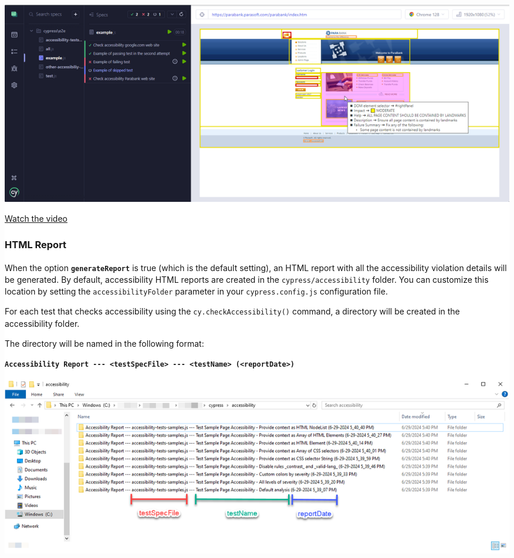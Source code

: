 ![Voice DOM Element Web Page](/images/voice-dom-element-page.png)

[Watch the video](/videos/README.md#accessibility-voice-for-analysis-at-dom-element-level-in-the-web-page "Accessibility Voice for Analysis at DOM Element Level in the Web Page")


### HTML Report

When the option **`generateReport`** is true (which is the default setting), an HTML report with all the accessibility violation details will be generated. By default, accessibility HTML reports are created in the `cypress/accessibility` folder. You can customize this location by setting the `accessibilityFolder` parameter in your `cypress.config.js` configuration file.

For each test that checks accessibility using the `cy.checkAccessibility()` command, a directory will be created in the accessibility folder.

The directory will be named in the following format:

**`Accessibility Report --- <testSpecFile> --- <testName> (<reportDate>)`**

![Accessibility Folder](/images/accessibility-folder.png)
